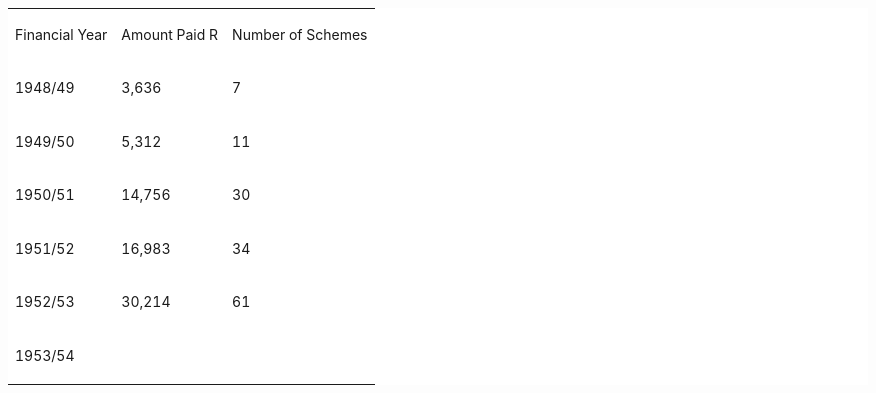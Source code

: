 <table>

<tr>

<td><p>Financial Year</p></td>

<td><p>Amount Paid R</p></td>

<td><p>Number of Schemes</p></td>

</tr>

<tr>

<td><p>1948/49</p></td>

<td><p>3,636</p></td>

<td><p>7</p></td>

</tr>

<tr>

<td><p>1949/50</p></td>

<td><p>5,312</p></td>

<td><p>11</p></td>

</tr>

<tr>

<td><p>1950/51</p></td>

<td><p>14,756</p></td>

<td><p>30</p></td>

</tr>

<tr>

<td><p>1951/52</p></td>

<td><p>16,983</p></td>

<td><p>34</p></td>

</tr>

<tr>

<td><p>1952/53</p></td>

<td><p>30,214</p></td>

<td><p>61</p></td>

</tr>

<tr>

<td><p>1953/54</p></td>
